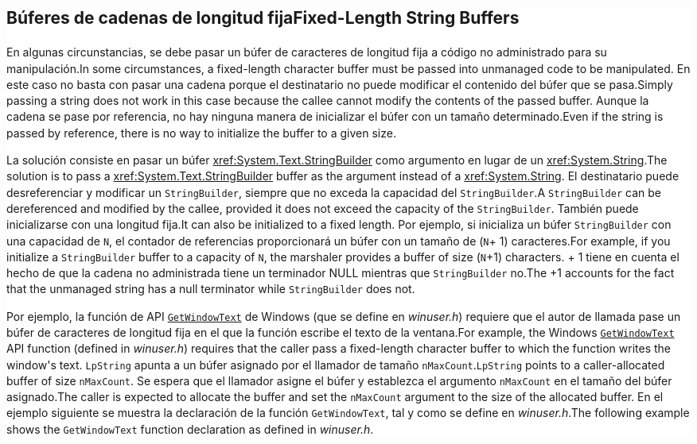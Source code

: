 ## <a name="fixed-length-string-buffers"></a><span data-ttu-id="aa62e-159">Búferes de cadenas de longitud fija</span><span class="sxs-lookup"><span data-stu-id="aa62e-159">Fixed-Length String Buffers</span></span>

<span data-ttu-id="aa62e-160">En algunas circunstancias, se debe pasar un búfer de caracteres de longitud fija a código no administrado para su manipulación.</span><span class="sxs-lookup"><span data-stu-id="aa62e-160">In some circumstances, a fixed-length character buffer must be passed into unmanaged code to be manipulated.</span></span> <span data-ttu-id="aa62e-161">En este caso no basta con pasar una cadena porque el destinatario no puede modificar el contenido del búfer que se pasa.</span><span class="sxs-lookup"><span data-stu-id="aa62e-161">Simply passing a string does not work in this case because the callee cannot modify the contents of the passed buffer.</span></span> <span data-ttu-id="aa62e-162">Aunque la cadena se pase por referencia, no hay ninguna manera de inicializar el búfer con un tamaño determinado.</span><span class="sxs-lookup"><span data-stu-id="aa62e-162">Even if the string is passed by reference, there is no way to initialize the buffer to a given size.</span></span>

<span data-ttu-id="aa62e-163">La solución consiste en pasar un búfer <xref:System.Text.StringBuilder> como argumento en lugar de un <xref:System.String>.</span><span class="sxs-lookup"><span data-stu-id="aa62e-163">The solution is to pass a <xref:System.Text.StringBuilder> buffer as the argument instead of a <xref:System.String>.</span></span> <span data-ttu-id="aa62e-164">El destinatario puede desreferenciar y modificar un `StringBuilder`, siempre que no exceda la capacidad del `StringBuilder`.</span><span class="sxs-lookup"><span data-stu-id="aa62e-164">A `StringBuilder` can be dereferenced and modified by the callee, provided it does not exceed the capacity of the `StringBuilder`.</span></span> <span data-ttu-id="aa62e-165">También puede inicializarse con una longitud fija.</span><span class="sxs-lookup"><span data-stu-id="aa62e-165">It can also be initialized to a fixed length.</span></span> <span data-ttu-id="aa62e-166">Por ejemplo, si inicializa un búfer `StringBuilder` con una capacidad de `N`, el contador de referencias proporcionará un búfer con un tamaño de (`N`+ 1) caracteres.</span><span class="sxs-lookup"><span data-stu-id="aa62e-166">For example, if you initialize a `StringBuilder` buffer to a capacity of `N`, the marshaler provides a buffer of size (`N`+1) characters.</span></span> <span data-ttu-id="aa62e-167">\+ 1 tiene en cuenta el hecho de que la cadena no administrada tiene un terminador NULL mientras que `StringBuilder` no.</span><span class="sxs-lookup"><span data-stu-id="aa62e-167">The +1 accounts for the fact that the unmanaged string has a null terminator while `StringBuilder` does not.</span></span>

<span data-ttu-id="aa62e-168">Por ejemplo, la función de API [`GetWindowText`](/windows/desktop/api/winuser/nf-winuser-getwindowtextw) de Windows (que se define en *winuser.h*) requiere que el autor de llamada pase un búfer de caracteres de longitud fija en el que la función escribe el texto de la ventana.</span><span class="sxs-lookup"><span data-stu-id="aa62e-168">For example, the Windows [`GetWindowText`](/windows/desktop/api/winuser/nf-winuser-getwindowtextw) API function (defined in *winuser.h*) requires that the caller pass a fixed-length character buffer to which the function writes the window's text.</span></span> <span data-ttu-id="aa62e-169">`LpString` apunta a un búfer asignado por el llamador de tamaño `nMaxCount`.</span><span class="sxs-lookup"><span data-stu-id="aa62e-169">`LpString` points to a caller-allocated buffer of size `nMaxCount`.</span></span> <span data-ttu-id="aa62e-170">Se espera que el llamador asigne el búfer y establezca el argumento `nMaxCount` en el tamaño del búfer asignado.</span><span class="sxs-lookup"><span data-stu-id="aa62e-170">The caller is expected to allocate the buffer and set the `nMaxCount` argument to the size of the allocated buffer.</span></span> <span data-ttu-id="aa62e-171">En el ejemplo siguiente se muestra la declaración de la función `GetWindowText`, tal y como se define en *winuser.h*.</span><span class="sxs-lookup"><span data-stu-id="aa62e-171">The following example shows the `GetWindowText` function declaration as defined in *winuser.h*.</span></span>
